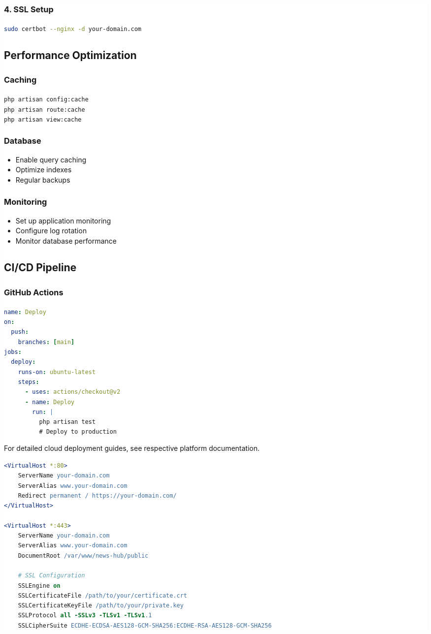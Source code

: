 ### 4. SSL Setup
```bash
sudo certbot --nginx -d your-domain.com
```

## Performance Optimization

### Caching
```bash
php artisan config:cache
php artisan route:cache
php artisan view:cache
```

### Database
- Enable query caching
- Optimize indexes
- Regular backups

### Monitoring
- Set up application monitoring
- Configure log rotation
- Monitor database performance

## CI/CD Pipeline

### GitHub Actions
```yaml
name: Deploy
on:
  push:
    branches: [main]
jobs:
  deploy:
    runs-on: ubuntu-latest
    steps:
      - uses: actions/checkout@v2
      - name: Deploy
        run: |
          php artisan test
          # Deploy to production
```

For detailed cloud deployment guides, see respective platform documentation.

```apache
<VirtualHost *:80>
    ServerName your-domain.com
    ServerAlias www.your-domain.com
    Redirect permanent / https://your-domain.com/
</VirtualHost>

<VirtualHost *:443>
    ServerName your-domain.com
    ServerAlias www.your-domain.com
    DocumentRoot /var/www/news-hub/public

    # SSL Configuration
    SSLEngine on
    SSLCertificateFile /path/to/your/certificate.crt
    SSLCertificateKeyFile /path/to/your/private.key
    SSLProtocol all -SSLv3 -TLSv1 -TLSv1.1
    SSLCipherSuite ECDHE-ECDSA-AES128-GCM-SHA256:ECDHE-RSA-AES128-GCM-SHA256
```